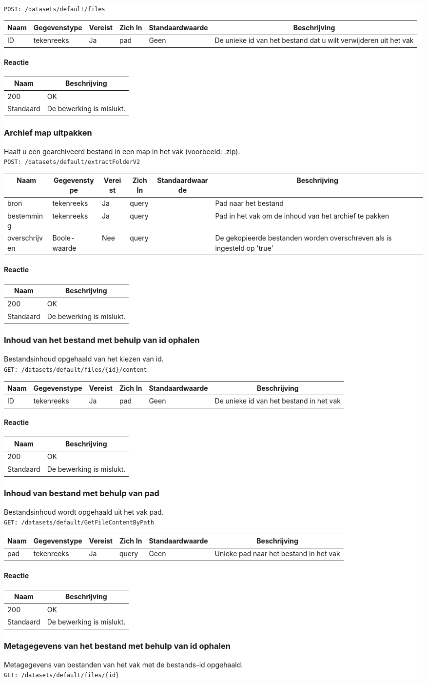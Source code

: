 ```POST: /datasets/default/files```

| Naam|Gegevenstype|Vereist|Zich In|Standaardwaarde|Beschrijving|
| ---|---|---|---|---|---|
|ID|tekenreeks|Ja|pad|Geen |De unieke id van het bestand dat u wilt verwijderen uit het vak|

#### <a name="response"></a>Reactie
|Naam|Beschrijving|
|---|---|
|200|OK|
|Standaard|De bewerking is mislukt.|


### <a name="extract-archive-to-folder"></a>Archief map uitpakken
Haalt u een gearchiveerd bestand in een map in het vak (voorbeeld: .zip).  
```POST: /datasets/default/extractFolderV2```

| Naam|Gegevenstype|Vereist|Zich In|Standaardwaarde|Beschrijving|
| ---|---|---|---|---|---|
|bron|tekenreeks|Ja|query| |Pad naar het bestand|
|bestemming|tekenreeks|Ja|query| |Pad in het vak om de inhoud van het archief te pakken|
|overschrijven|Boole-waarde|Nee|query| |De gekopieerde bestanden worden overschreven als is ingesteld op 'true'|

#### <a name="response"></a>Reactie
|Naam|Beschrijving|
|---|---|
|200|OK|
|Standaard|De bewerking is mislukt.|


### <a name="get-file-content-using-id"></a>Inhoud van het bestand met behulp van id ophalen
Bestandsinhoud opgehaald van het kiezen van id.  
```GET: /datasets/default/files/{id}/content```

| Naam|Gegevenstype|Vereist|Zich In|Standaardwaarde|Beschrijving|
| ---|---|---|---|---|---|
|ID|tekenreeks|Ja|pad|Geen |De unieke id van het bestand in het vak|

#### <a name="response"></a>Reactie
|Naam|Beschrijving|
|---|---|
|200|OK|
|Standaard|De bewerking is mislukt.|


### <a name="get-file-content-using-path"></a>Inhoud van bestand met behulp van pad
Bestandsinhoud wordt opgehaald uit het vak pad.  
```GET: /datasets/default/GetFileContentByPath```

| Naam|Gegevenstype|Vereist|Zich In|Standaardwaarde|Beschrijving|
| ---|---|---|---|---|---|
|pad|tekenreeks|Ja|query|Geen |Unieke pad naar het bestand in het vak|

#### <a name="response"></a>Reactie
|Naam|Beschrijving|
|---|---|
|200|OK|
|Standaard|De bewerking is mislukt.|


### <a name="get-file-metadata-using-id"></a>Metagegevens van het bestand met behulp van id ophalen
Metagegevens van bestanden van het vak met de bestands-id opgehaald.  
```GET: /datasets/default/files/{id}```

```